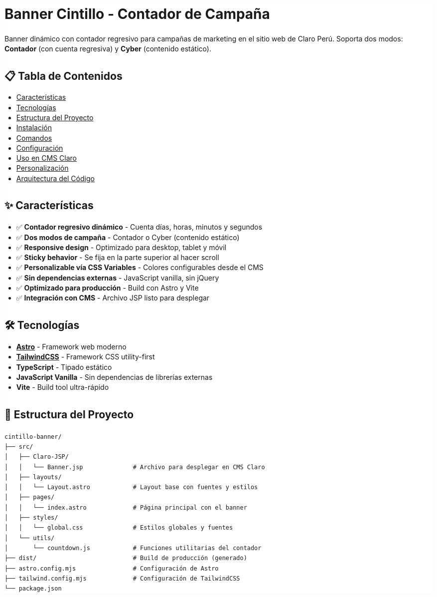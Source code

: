 # Banner Cintillo - Contador de Campaña

Banner dinámico con contador regresivo para campañas de marketing en el sitio web de Claro Perú. Soporta dos modos: **Contador** (con cuenta regresiva) y **Cyber** (contenido estático).

## 📋 Tabla de Contenidos

- [Características](#-características)
- [Tecnologías](#-tecnologías)
- [Estructura del Proyecto](#-estructura-del-proyecto)
- [Instalación](#-instalación)
- [Comandos](#-comandos)
- [Configuración](#-configuración)
- [Uso en CMS Claro](#-uso-en-cms-claro)
- [Personalización](#-personalización)
- [Arquitectura del Código](#-arquitectura-del-código)

## ✨ Características

- ✅ **Contador regresivo dinámico** - Cuenta días, horas, minutos y segundos
- ✅ **Dos modos de campaña** - Contador o Cyber (contenido estático)
- ✅ **Responsive design** - Optimizado para desktop, tablet y móvil
- ✅ **Sticky behavior** - Se fija en la parte superior al hacer scroll
- ✅ **Personalizable vía CSS Variables** - Colores configurables desde el CMS
- ✅ **Sin dependencias externas** - JavaScript vanilla, sin jQuery
- ✅ **Optimizado para producción** - Build con Astro y Vite
- ✅ **Integración con CMS** - Archivo JSP listo para desplegar

## 🛠 Tecnologías

- **[Astro](https://astro.build/)** - Framework web moderno
- **[TailwindCSS](https://tailwindcss.com/)** - Framework CSS utility-first
- **TypeScript** - Tipado estático
- **JavaScript Vanilla** - Sin dependencias de librerías externas
- **Vite** - Build tool ultra-rápido

## 📁 Estructura del Proyecto

```text
cintillo-banner/
├── src/
│   ├── Claro-JSP/
│   │   └── Banner.jsp              # Archivo para desplegar en CMS Claro
│   ├── layouts/
│   │   └── Layout.astro            # Layout base con fuentes y estilos
│   ├── pages/
│   │   └── index.astro             # Página principal con el banner
│   ├── styles/
│   │   └── global.css              # Estilos globales y fuentes
│   └── utils/
│       └── countdown.js            # Funciones utilitarias del contador
├── dist/                           # Build de producción (generado)
├── astro.config.mjs                # Configuración de Astro
├── tailwind.config.mjs             # Configuración de TailwindCSS
└── package.json
```
